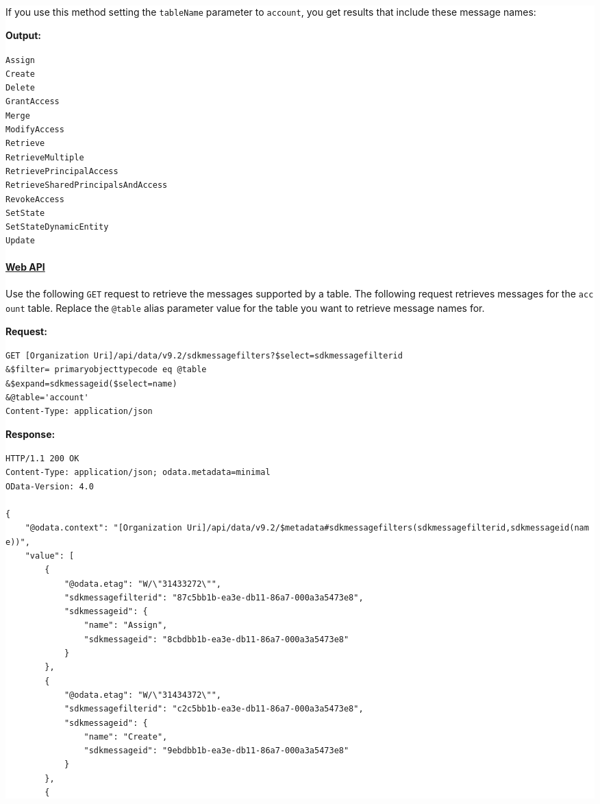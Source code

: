 If you use this method setting the `tableName` parameter to `account`, you get results that include these message names:

**Output:**

```console
Assign
Create
Delete
GrantAccess
Merge
ModifyAccess
Retrieve
RetrieveMultiple
RetrievePrincipalAccess
RetrieveSharedPrincipalsAndAccess
RevokeAccess
SetState
SetStateDynamicEntity
Update
```



#### [Web API](#tab/webapi)

Use the following `GET` request to retrieve the messages supported by a table. The following request retrieves messages for the `account` table. Replace the `@table` alias parameter value for the table you want to retrieve message names for.

**Request:**

```http
GET [Organization Uri]/api/data/v9.2/sdkmessagefilters?$select=sdkmessagefilterid
&$filter= primaryobjecttypecode eq @table
&$expand=sdkmessageid($select=name)
&@table='account'
Content-Type: application/json
```


**Response:**

```http
HTTP/1.1 200 OK
Content-Type: application/json; odata.metadata=minimal
OData-Version: 4.0

{
    "@odata.context": "[Organization Uri]/api/data/v9.2/$metadata#sdkmessagefilters(sdkmessagefilterid,sdkmessageid(name))",
    "value": [
        {
            "@odata.etag": "W/\"31433272\"",
            "sdkmessagefilterid": "87c5bb1b-ea3e-db11-86a7-000a3a5473e8",
            "sdkmessageid": {
                "name": "Assign",
                "sdkmessageid": "8cbdbb1b-ea3e-db11-86a7-000a3a5473e8"
            }
        },
        {
            "@odata.etag": "W/\"31434372\"",
            "sdkmessagefilterid": "c2c5bb1b-ea3e-db11-86a7-000a3a5473e8",
            "sdkmessageid": {
                "name": "Create",
                "sdkmessageid": "9ebdbb1b-ea3e-db11-86a7-000a3a5473e8"
            }
        },
        {
```